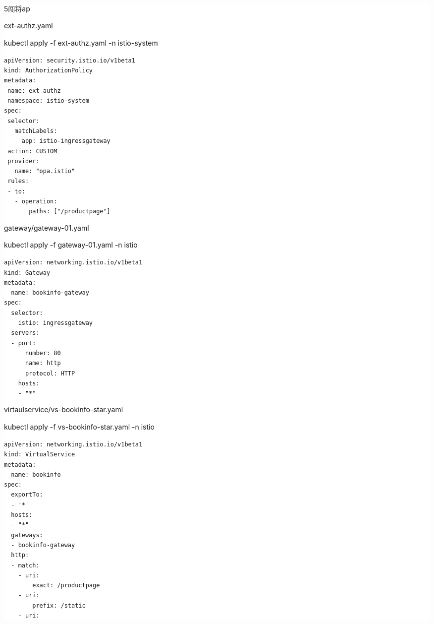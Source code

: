 5闯将ap

ext-authz.yaml

kubectl apply -f ext-authz.yaml -n istio-system

```
apiVersion: security.istio.io/v1beta1
kind: AuthorizationPolicy
metadata:
 name: ext-authz
 namespace: istio-system
spec:
 selector:
   matchLabels:
     app: istio-ingressgateway
 action: CUSTOM
 provider:
   name: "opa.istio"
 rules:
 - to:
   - operation:
       paths: ["/productpage"]
```

gateway/gateway-01.yaml

kubectl apply -f gateway-01.yaml -n istio

```
apiVersion: networking.istio.io/v1beta1
kind: Gateway
metadata:
  name: bookinfo-gateway
spec:
  selector:
    istio: ingressgateway
  servers:
  - port:
      number: 80
      name: http
      protocol: HTTP
    hosts:
    - "*"
```

virtaulservice/vs-bookinfo-star.yaml

kubectl apply -f vs-bookinfo-star.yaml -n istio

```
apiVersion: networking.istio.io/v1beta1
kind: VirtualService
metadata:
  name: bookinfo
spec:
  exportTo:
  - '*'
  hosts:
  - "*"
  gateways:
  - bookinfo-gateway
  http:
  - match:
    - uri:
        exact: /productpage
    - uri:
        prefix: /static
    - uri:
```